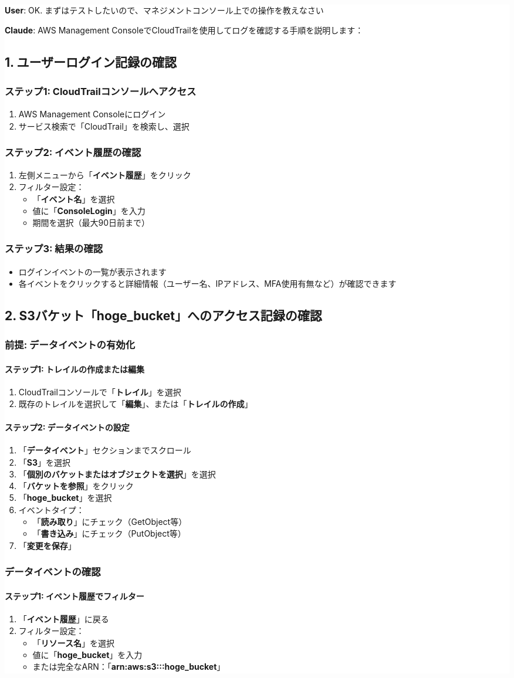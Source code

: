 **User**:
OK. まずはテストしたいので、マネジメントコンソール上での操作を教えなさい

**Claude**:
AWS Management ConsoleでCloudTrailを使用してログを確認する手順を説明します：

## 1. ユーザーログイン記録の確認

### ステップ1: CloudTrailコンソールへアクセス
1. AWS Management Consoleにログイン
2. サービス検索で「CloudTrail」を検索し、選択

### ステップ2: イベント履歴の確認
1. 左側メニューから「**イベント履歴**」をクリック
2. フィルター設定：
   - 「**イベント名**」を選択
   - 値に「**ConsoleLogin**」を入力
   - 期間を選択（最大90日前まで）

### ステップ3: 結果の確認
- ログインイベントの一覧が表示されます
- 各イベントをクリックすると詳細情報（ユーザー名、IPアドレス、MFA使用有無など）が確認できます

## 2. S3バケット「hoge_bucket」へのアクセス記録の確認

### 前提: データイベントの有効化

#### ステップ1: トレイルの作成または編集
1. CloudTrailコンソールで「**トレイル**」を選択
2. 既存のトレイルを選択して「**編集**」、または「**トレイルの作成**」

#### ステップ2: データイベントの設定
1. 「**データイベント**」セクションまでスクロール
2. 「**S3**」を選択
3. 「**個別のバケットまたはオブジェクトを選択**」を選択
4. 「**バケットを参照**」をクリック
5. 「**hoge_bucket**」を選択
6. イベントタイプ：
   - 「**読み取り**」にチェック（GetObject等）
   - 「**書き込み**」にチェック（PutObject等）
7. 「**変更を保存**」

### データイベントの確認

#### ステップ1: イベント履歴でフィルター
1. 「**イベント履歴**」に戻る
2. フィルター設定：
   - 「**リソース名**」を選択
   - 値に「**hoge_bucket**」を入力
   - または完全なARN：「**arn:aws:s3:::hoge_bucket**」
